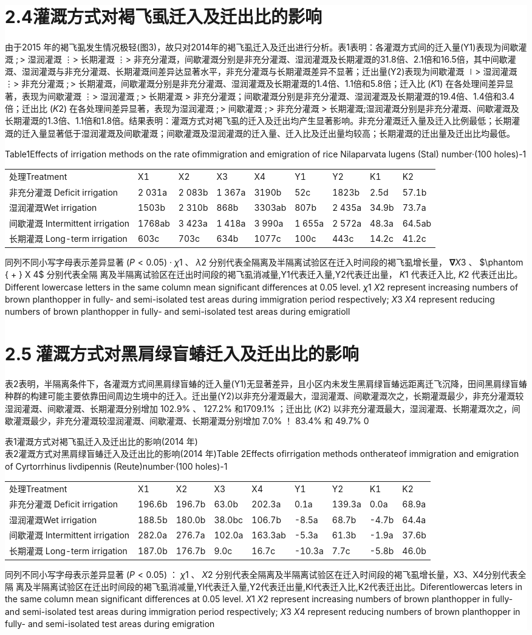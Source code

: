 # 2.4灌溉方式对褐飞虱迁入及迁出比的影响

由于2015 年的褐飞虱发生情况极轻(图3)，故只对2014年的褐飞虱迁入及迁出进行分析。表1表明：各灌溉方式间的迁入量(Y1)表现为间歇灌溉 $; >$ 湿润灌溉 $\vdots >$ 长期灌溉 $\vdots >$ 非充分灌溉，间歇灌溉分别是非充分灌溉、湿润灌溉及长期灌溉的31.8倍、2.1倍和16.5倍，其中间歇灌溉、湿润灌溉与非充分灌溉、长期灌溉间差异达显著水平，非充分灌溉与长期灌溉差异不显著；迁出量(Y2)表现为间歇灌溉 $\mid >$ 湿润灌溉 $\vdots >$ 非充分灌溉 $; >$ 长期灌溉，间歇灌溉分别是非充分灌溉、湿润灌溉及长期灌溉的1.4倍、1.1倍和5.8倍；迁入比 $( K 1 )$ 在各处理间差异显著，表现为间歇灌溉 $\vdots >$ 湿润灌溉 $; >$ 长期灌溉 $\mathrm { > }$ 非充分灌溉；间歇灌溉分别是非充分灌溉、湿润灌溉及长期灌溉的19.4倍、1.4倍和3.4倍；迁出比 $( K 2 )$ 在各处理间差异显著，表现为湿润灌溉 $; >$ 间歇灌溉 $; >$ 非充分灌溉 $\mathrm { > }$ 长期灌溉;湿润灌溉分别是非充分灌溉、间歇灌溉及长期灌溉的1.3倍、1.1倍和1.8倍。结果表明：灌溉方式对褐飞虱的迁入及迁出均产生显著影响。非充分灌溉迁入量及迁入比例最低；长期灌溉的迁入量显著低于湿润灌溉及间歇灌溉；间歇灌溉及湿润灌溉的迁入量、迁入比及迁出量均较高；长期灌溉的迁出量及迁出比均最低。

Table1Effects of irrigation methods on the rate ofimmigration and emigration of rice Nilaparvata lugens (Stal) number·(100 holes)-1   

<html><body><table><tr><td>处理Treatment</td><td>X1</td><td>X2</td><td>X3</td><td>X4</td><td>Y1</td><td>Y2</td><td>K1</td><td>K2</td></tr><tr><td>非充分灌溉 Deficit irrigation</td><td>2 031a</td><td>2 083b</td><td>1 367a</td><td>3190b</td><td>52c</td><td>1823b</td><td>2.5d</td><td>57.1b</td></tr><tr><td>湿润灌溉Wet irrigation</td><td>1503b</td><td>2 310b</td><td>868b</td><td>3303ab</td><td>807b</td><td>2 435a</td><td>34.9b</td><td>73.7a</td></tr><tr><td>间歇灌溉 Intermittent irrigation</td><td>1768ab</td><td>3 423a</td><td>1 418a</td><td>3 990a</td><td>1 655a</td><td>2 572a</td><td>48.3a</td><td>64.5ab</td></tr><tr><td>长期灌溉 Long-term irrigation</td><td>603c</td><td>703c</td><td>634b</td><td>1077c</td><td>100c</td><td>443c</td><td>14.2c</td><td>41.2c</td></tr></table></body></html>

同列不同小写字母表示差异显著 $( P { < } 0 . 0 5 )$ · $\chi 1$ 、 $\scriptstyle { \lambda 2 }$ 分别代表全隔离及半隔离试验区在迁入时间段的褐飞虱增长量， $\mathbf { \nabla } X 3$ 、 $\phantom { + } X 4$ 分别代表全隔 离及半隔离试验区在迁出时间段的褐飞虱消减量,Y1代表迁入量,Y2代表迁出量， $K 1$ 代表迁入比, $K 2$ 代表迁出比。Different lowercase letters in the same column mean significant differences at 0.05 level. $\chi 1$ $X 2$ represent increasing numbers of brown planthopper in fully- and semi-isolated test areas during immigration period respectively; $X 3$ $X 4$ represent reducing numbers of brown planthopper in fully- and semi-isolated test areas during emigratioll

# 2.5 灌溉方式对黑肩绿盲蝽迁入及迁出比的影响

表2表明，半隔离条件下，各灌溉方式间黑肩绿盲蝽的迁入量(Y1)无显著差异，且小区内未发生黑肩绿盲蝽远距离迁飞沉降，田间黑肩绿盲蝽种群的构建可能主要依靠田间周边生境中的迁入。迁出量(Y2)以非充分灌溉最大，湿润灌溉、间歇灌溉次之，长期灌溉最少，非充分灌溉较湿润灌溉、间歇灌溉、长期灌溉分别增加 $1 0 2 . 9 \%$ 、 $12 7 . 2 \%$ 和$1 7 0 9 . 1 \%$ ；迁出比 $( K 2 )$ 以非充分灌溉最大，湿润灌溉、长期灌溉次之，间歇灌溉最少，非充分灌溉较湿润灌溉、间歇灌溉、长期灌溉分别增加 $7 . 0 \%$ ！ $8 3 . 4 \%$ 和 $4 9 . 7 \%$ 0

表1灌溉方式对褐飞虱迁入及迁出比的影响(2014 年)  
表2灌溉方式对黑肩绿盲蝽迁入及迁出比的影响(2014 年)Table 2Effects ofirrigation methods ontherateof immigration and emigration of Cyrtorrhinus livdipennis (Reute)number·(100 holes)-1  

<html><body><table><tr><td>处理Treatment</td><td>X1</td><td>X2</td><td>X3</td><td>X4</td><td>Y1</td><td>Y2</td><td>K1</td><td>K2</td></tr><tr><td>非充分灌溉 Deficit irrigation</td><td>196.6b</td><td>196.7b</td><td>63.0b</td><td>202.3a</td><td>0.1a</td><td>139.3a</td><td>0.0a</td><td>68.9a</td></tr><tr><td>湿润灌溉Wet irrigation</td><td>188.5b</td><td>180.0b</td><td>38.0bc</td><td>106.7b</td><td>-8.5a</td><td>68.7b</td><td>-4.7b</td><td>64.4a</td></tr><tr><td>间歇灌溉 Intermittent irrigation</td><td>282.0a</td><td>276.7a</td><td>102.0a</td><td>163.3ab</td><td>-5.3a</td><td>61.3b</td><td>-1.9a</td><td>37.6b</td></tr><tr><td>长期灌溉 Long-term irrigation</td><td>187.0b</td><td>176.7b</td><td>9.0c</td><td>16.7c</td><td>-10.3a</td><td>7.7c</td><td>-5.8b</td><td>46.0b</td></tr></table></body></html>

同列不同小写字母表示差异显著 $( P { < } 0 . 0 5 )$ ： $\chi 1$ 、 $X 2$ 分别代表全隔离及半隔离试验区在迁入时间段的褐飞虱增长量，X3、X4分别代表全隔 离及半隔离试验区在迁出时间段的褐飞虱消减量,Yl代表迁入量,Y2代表迁出量,Kl代表迁入比,K2代表迁出比。Diferentlowercas leters in the same column mean significant differences at 0.05 level. $X 1$ $X 2$ represent increasing numbers of brown planthopper in fully- and semi-isolated test areas during immigration period respectively; $X 3$ $X 4$ represent reducing numbers of brown planthopper in fully- and semi-isolated test areas during emigration
